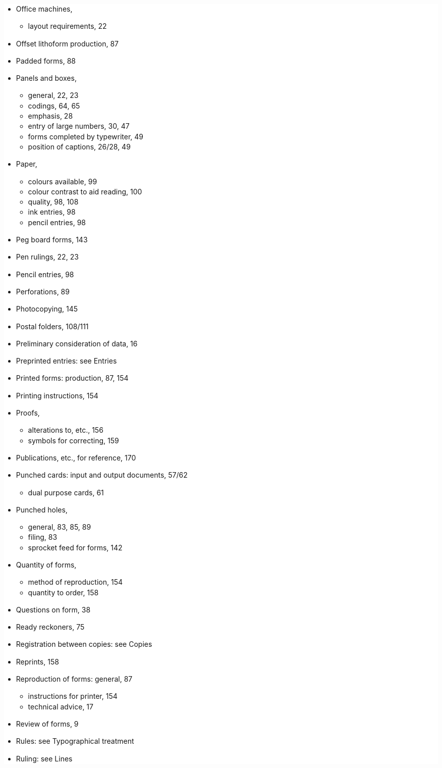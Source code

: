 - <span class="small-caps">Office</span> machines,
    -  layout requirements, 22
- Offset lithoform production, 87

- <span class="small-caps">Padded</span> forms, 88
- Panels and boxes,
    -  general, 22, 23
    -  codings, 64, 65
    -  emphasis, 28
    -  entry of large numbers, 30, 47
    -  forms completed by typewriter, 49
    -  position of captions, 26/28, 49
- Paper,
    -  colours available, 99
    -  colour contrast to aid reading, 100
    -  quality, 98, 108
    -  ink entries, 98
    -  pencil entries, 98
- Peg board forms, 143
- Pen rulings, 22, 23
- Pencil entries, 98
- Perforations, 89
- Photocopying, 145
- Postal folders, 108/111
- Preliminary consideration of data, 16
- Preprinted entries: see Entries
- Printed forms: production, 87, 154
- Printing instructions, 154
- Proofs,
    -  alterations to, etc., 156
    -  symbols for correcting, 159
- Publications, etc., for reference, 170
- Punched cards: input and output documents, 57/62
    -  dual purpose cards, 61
- Punched holes,
    -  general, 83, 85, 89
    -  filing, 83
    -  sprocket feed for forms, 142

- <span class="small-caps">Quantity</span> of forms,
    -  method of reproduction, 154
    -  quantity to order, 158
- Questions on form, 38

- Ready reckoners, 75
- Registration between copies: see Copies
- Reprints, 158
- Reproduction of forms: general, 87
    -  instructions for printer, 154
    -  technical advice, 17
- Review of forms, 9
- Rules: see Typographical treatment
- Ruling: see Lines
